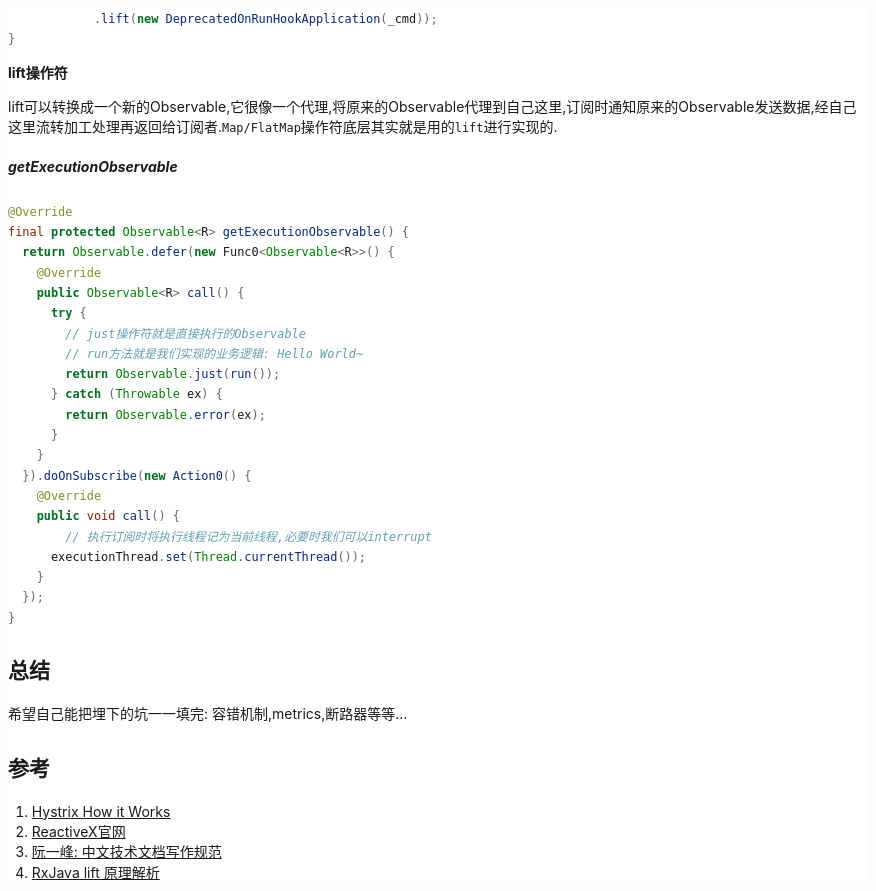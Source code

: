 ```java
            .lift(new DeprecatedOnRunHookApplication(_cmd));
}
```

**lift操作符**

lift可以转换成一个新的Observable,它很像一个代理,将原来的Observable代理到自己这里,订阅时通知原来的Observable发送数据,经自己这里流转加工处理再返回给订阅者.`Map/FlatMap`操作符底层其实就是用的`lift`进行实现的.

##### getExecutionObservable

```java
@Override
final protected Observable<R> getExecutionObservable() {
  return Observable.defer(new Func0<Observable<R>>() {
    @Override
    public Observable<R> call() {
      try {
        // just操作符就是直接执行的Observable
        // run方法就是我们实现的业务逻辑: Hello World~
        return Observable.just(run());
      } catch (Throwable ex) {
        return Observable.error(ex);
      }
    }
  }).doOnSubscribe(new Action0() {
    @Override
    public void call() {
     	// 执行订阅时将执行线程记为当前线程,必要时我们可以interrupt
      executionThread.set(Thread.currentThread());
    }
  });
}
```



## 总结

希望自己能把埋下的坑一一填完: 容错机制,metrics,断路器等等...

## 参考

1. [Hystrix How it Works](https://github.com/Netflix/Hystrix/wiki/How-it-Works)
2. [ReactiveX官网](http://reactivex.io/documentation/observable.html)
3. [阮一峰: 中文技术文档写作规范](https://github.com/ruanyf/document-style-guide)
4. [RxJava lift 原理解析](https://blog.csdn.net/qq_24530405/article/details/66969886)